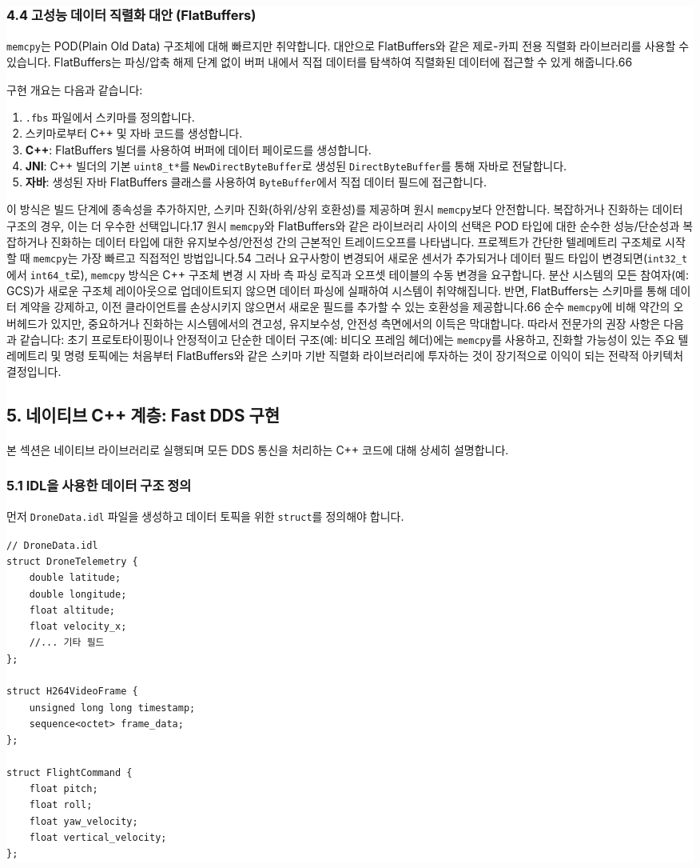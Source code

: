 ### 4.4  고성능 데이터 직렬화 대안 (FlatBuffers)

`memcpy`는 POD(Plain Old Data) 구조체에 대해 빠르지만 취약합니다. 대안으로 FlatBuffers와 같은 제로-카피 전용 직렬화 라이브러리를 사용할 수 있습니다. FlatBuffers는 파싱/압축 해제 단계 없이 버퍼 내에서 직접 데이터를 탐색하여 직렬화된 데이터에 접근할 수 있게 해줍니다.66

구현 개요는 다음과 같습니다:

1. `.fbs` 파일에서 스키마를 정의합니다.
2. 스키마로부터 C++ 및 자바 코드를 생성합니다.
3. **C++**: FlatBuffers 빌더를 사용하여 버퍼에 데이터 페이로드를 생성합니다.
4. **JNI**: C++ 빌더의 기본 `uint8_t*`를 `NewDirectByteBuffer`로 생성된 `DirectByteBuffer`를 통해 자바로 전달합니다.
5. **자바**: 생성된 자바 FlatBuffers 클래스를 사용하여 `ByteBuffer`에서 직접 데이터 필드에 접근합니다.

이 방식은 빌드 단계에 종속성을 추가하지만, 스키마 진화(하위/상위 호환성)를 제공하며 원시 `memcpy`보다 안전합니다. 복잡하거나 진화하는 데이터 구조의 경우, 이는 더 우수한 선택입니다.17 원시 `memcpy`와 FlatBuffers와 같은 라이브러리 사이의 선택은 POD 타입에 대한 순수한 성능/단순성과 복잡하거나 진화하는 데이터 타입에 대한 유지보수성/안전성 간의 근본적인 트레이드오프를 나타냅니다. 프로젝트가 간단한 텔레메트리 구조체로 시작할 때 `memcpy`는 가장 빠르고 직접적인 방법입니다.54 그러나 요구사항이 변경되어 새로운 센서가 추가되거나 데이터 필드 타입이 변경되면(`int32_t`에서 `int64_t`로), `memcpy` 방식은 C++ 구조체 변경 시 자바 측 파싱 로직과 오프셋 테이블의 수동 변경을 요구합니다. 분산 시스템의 모든 참여자(예: GCS)가 새로운 구조체 레이아웃으로 업데이트되지 않으면 데이터 파싱에 실패하여 시스템이 취약해집니다. 반면, FlatBuffers는 스키마를 통해 데이터 계약을 강제하고, 이전 클라이언트를 손상시키지 않으면서 새로운 필드를 추가할 수 있는 호환성을 제공합니다.66 순수 `memcpy`에 비해 약간의 오버헤드가 있지만, 중요하거나 진화하는 시스템에서의 견고성, 유지보수성, 안전성 측면에서의 이득은 막대합니다. 따라서 전문가의 권장 사항은 다음과 같습니다: 초기 프로토타이핑이나 안정적이고 단순한 데이터 구조(예: 비디오 프레임 헤더)에는 `memcpy`를 사용하고, 진화할 가능성이 있는 주요 텔레메트리 및 명령 토픽에는 처음부터 FlatBuffers와 같은 스키마 기반 직렬화 라이브러리에 투자하는 것이 장기적으로 이익이 되는 전략적 아키텍처 결정입니다.

## 5.  네이티브 C++ 계층: Fast DDS 구현

본 섹션은 네이티브 라이브러리로 실행되며 모든 DDS 통신을 처리하는 C++ 코드에 대해 상세히 설명합니다.

### 5.1  IDL을 사용한 데이터 구조 정의

먼저 `DroneData.idl` 파일을 생성하고 데이터 토픽을 위한 `struct`를 정의해야 합니다.

```
// DroneData.idl
struct DroneTelemetry {
    double latitude;
    double longitude;
    float altitude;
    float velocity_x;
    //... 기타 필드
};

struct H264VideoFrame {
    unsigned long long timestamp;
    sequence<octet> frame_data;
};

struct FlightCommand {
    float pitch;
    float roll;
    float yaw_velocity;
    float vertical_velocity;
};
```

